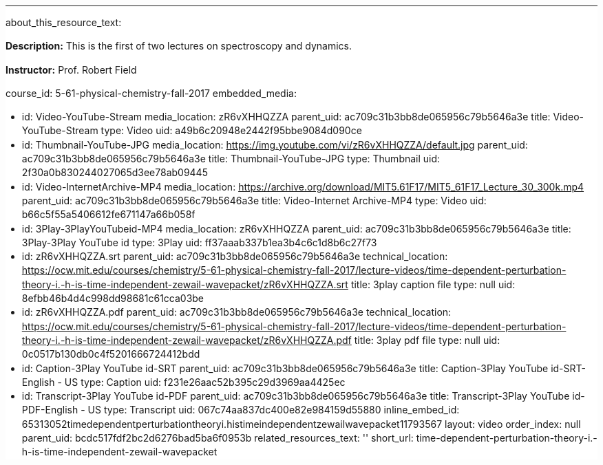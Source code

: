 ---
about_this_resource_text: <p><strong>Description:</strong> This is the first of two
  lectures on spectroscopy and dynamics.</p><p><strong>Instructor:</strong> Prof.
  Robert Field</p>
course_id: 5-61-physical-chemistry-fall-2017
embedded_media:
- id: Video-YouTube-Stream
  media_location: zR6vXHHQZZA
  parent_uid: ac709c31b3bb8de065956c79b5646a3e
  title: Video-YouTube-Stream
  type: Video
  uid: a49b6c20948e2442f95bbe9084d090ce
- id: Thumbnail-YouTube-JPG
  media_location: https://img.youtube.com/vi/zR6vXHHQZZA/default.jpg
  parent_uid: ac709c31b3bb8de065956c79b5646a3e
  title: Thumbnail-YouTube-JPG
  type: Thumbnail
  uid: 2f30a0b830244027065d3ee78ab09445
- id: Video-InternetArchive-MP4
  media_location: https://archive.org/download/MIT5.61F17/MIT5_61F17_Lecture_30_300k.mp4
  parent_uid: ac709c31b3bb8de065956c79b5646a3e
  title: Video-Internet Archive-MP4
  type: Video
  uid: b66c5f55a5406612fe671147a66b058f
- id: 3Play-3PlayYouTubeid-MP4
  media_location: zR6vXHHQZZA
  parent_uid: ac709c31b3bb8de065956c79b5646a3e
  title: 3Play-3Play YouTube id
  type: 3Play
  uid: ff37aaab337b1ea3b4c6c1d8b6c27f73
- id: zR6vXHHQZZA.srt
  parent_uid: ac709c31b3bb8de065956c79b5646a3e
  technical_location: https://ocw.mit.edu/courses/chemistry/5-61-physical-chemistry-fall-2017/lecture-videos/time-dependent-perturbation-theory-i.-h-is-time-independent-zewail-wavepacket/zR6vXHHQZZA.srt
  title: 3play caption file
  type: null
  uid: 8efbb46b4d4c998dd98681c61cca03be
- id: zR6vXHHQZZA.pdf
  parent_uid: ac709c31b3bb8de065956c79b5646a3e
  technical_location: https://ocw.mit.edu/courses/chemistry/5-61-physical-chemistry-fall-2017/lecture-videos/time-dependent-perturbation-theory-i.-h-is-time-independent-zewail-wavepacket/zR6vXHHQZZA.pdf
  title: 3play pdf file
  type: null
  uid: 0c0517b130db0c4f5201666724412bdd
- id: Caption-3Play YouTube id-SRT
  parent_uid: ac709c31b3bb8de065956c79b5646a3e
  title: Caption-3Play YouTube id-SRT-English - US
  type: Caption
  uid: f231e26aac52b395c29d3969aa4425ec
- id: Transcript-3Play YouTube id-PDF
  parent_uid: ac709c31b3bb8de065956c79b5646a3e
  title: Transcript-3Play YouTube id-PDF-English - US
  type: Transcript
  uid: 067c74aa837dc400e82e984159d55880
inline_embed_id: 65313052timedependentperturbationtheoryi.histimeindependentzewailwavepacket11793567
layout: video
order_index: null
parent_uid: bcdc517fdf2bc2d6276bad5ba6f0953b
related_resources_text: ''
short_url: time-dependent-perturbation-theory-i.-h-is-time-independent-zewail-wavepacket